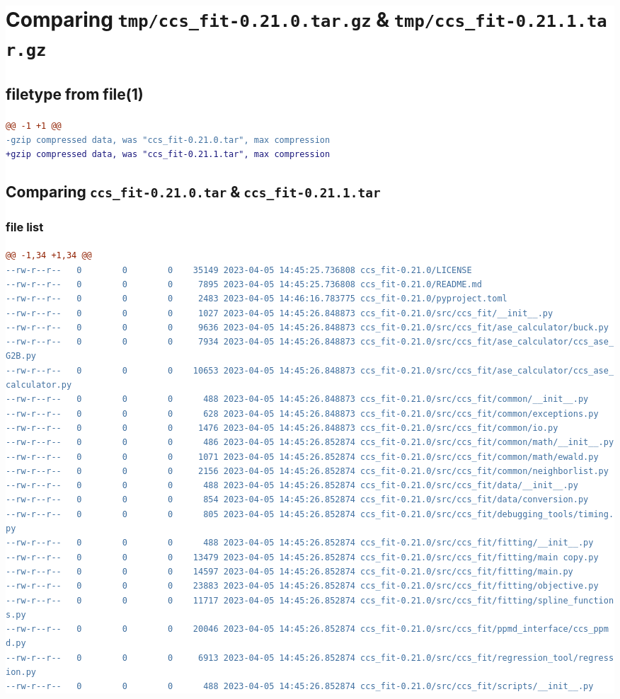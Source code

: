 # Comparing `tmp/ccs_fit-0.21.0.tar.gz` & `tmp/ccs_fit-0.21.1.tar.gz`

## filetype from file(1)

```diff
@@ -1 +1 @@
-gzip compressed data, was "ccs_fit-0.21.0.tar", max compression
+gzip compressed data, was "ccs_fit-0.21.1.tar", max compression
```

## Comparing `ccs_fit-0.21.0.tar` & `ccs_fit-0.21.1.tar`

### file list

```diff
@@ -1,34 +1,34 @@
--rw-r--r--   0        0        0    35149 2023-04-05 14:45:25.736808 ccs_fit-0.21.0/LICENSE
--rw-r--r--   0        0        0     7895 2023-04-05 14:45:25.736808 ccs_fit-0.21.0/README.md
--rw-r--r--   0        0        0     2483 2023-04-05 14:46:16.783775 ccs_fit-0.21.0/pyproject.toml
--rw-r--r--   0        0        0     1027 2023-04-05 14:45:26.848873 ccs_fit-0.21.0/src/ccs_fit/__init__.py
--rw-r--r--   0        0        0     9636 2023-04-05 14:45:26.848873 ccs_fit-0.21.0/src/ccs_fit/ase_calculator/buck.py
--rw-r--r--   0        0        0     7934 2023-04-05 14:45:26.848873 ccs_fit-0.21.0/src/ccs_fit/ase_calculator/ccs_ase_G2B.py
--rw-r--r--   0        0        0    10653 2023-04-05 14:45:26.848873 ccs_fit-0.21.0/src/ccs_fit/ase_calculator/ccs_ase_calculator.py
--rw-r--r--   0        0        0      488 2023-04-05 14:45:26.848873 ccs_fit-0.21.0/src/ccs_fit/common/__init__.py
--rw-r--r--   0        0        0      628 2023-04-05 14:45:26.848873 ccs_fit-0.21.0/src/ccs_fit/common/exceptions.py
--rw-r--r--   0        0        0     1476 2023-04-05 14:45:26.848873 ccs_fit-0.21.0/src/ccs_fit/common/io.py
--rw-r--r--   0        0        0      486 2023-04-05 14:45:26.852874 ccs_fit-0.21.0/src/ccs_fit/common/math/__init__.py
--rw-r--r--   0        0        0     1071 2023-04-05 14:45:26.852874 ccs_fit-0.21.0/src/ccs_fit/common/math/ewald.py
--rw-r--r--   0        0        0     2156 2023-04-05 14:45:26.852874 ccs_fit-0.21.0/src/ccs_fit/common/neighborlist.py
--rw-r--r--   0        0        0      488 2023-04-05 14:45:26.852874 ccs_fit-0.21.0/src/ccs_fit/data/__init__.py
--rw-r--r--   0        0        0      854 2023-04-05 14:45:26.852874 ccs_fit-0.21.0/src/ccs_fit/data/conversion.py
--rw-r--r--   0        0        0      805 2023-04-05 14:45:26.852874 ccs_fit-0.21.0/src/ccs_fit/debugging_tools/timing.py
--rw-r--r--   0        0        0      488 2023-04-05 14:45:26.852874 ccs_fit-0.21.0/src/ccs_fit/fitting/__init__.py
--rw-r--r--   0        0        0    13479 2023-04-05 14:45:26.852874 ccs_fit-0.21.0/src/ccs_fit/fitting/main copy.py
--rw-r--r--   0        0        0    14597 2023-04-05 14:45:26.852874 ccs_fit-0.21.0/src/ccs_fit/fitting/main.py
--rw-r--r--   0        0        0    23883 2023-04-05 14:45:26.852874 ccs_fit-0.21.0/src/ccs_fit/fitting/objective.py
--rw-r--r--   0        0        0    11717 2023-04-05 14:45:26.852874 ccs_fit-0.21.0/src/ccs_fit/fitting/spline_functions.py
--rw-r--r--   0        0        0    20046 2023-04-05 14:45:26.852874 ccs_fit-0.21.0/src/ccs_fit/ppmd_interface/ccs_ppmd.py
--rw-r--r--   0        0        0     6913 2023-04-05 14:45:26.852874 ccs_fit-0.21.0/src/ccs_fit/regression_tool/regression.py
--rw-r--r--   0        0        0      488 2023-04-05 14:45:26.852874 ccs_fit-0.21.0/src/ccs_fit/scripts/__init__.py
```